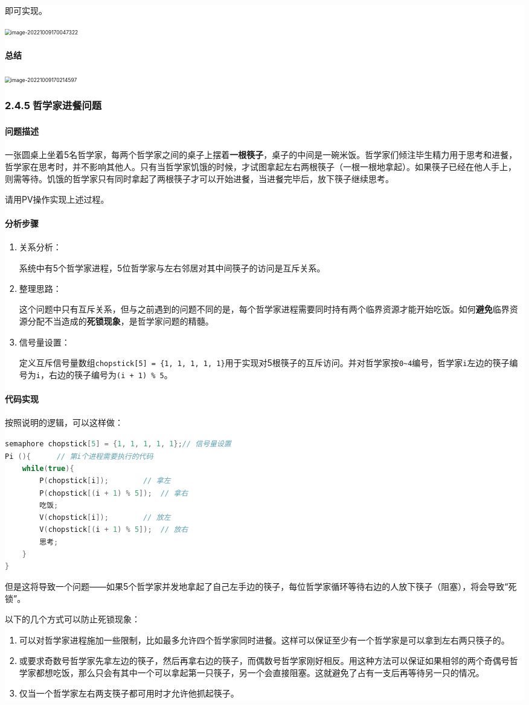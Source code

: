 即可实现。

<img src="https://images.drshw.tech/images/notes/image-20221009170047322.png" alt="image-20221009170047322" style="zoom:60%;" />

#### 总结

<img src="https://images.drshw.tech/images/notes/image-20221009170214597.png" alt="image-20221009170214597" style="zoom:60%;" />

### 2.4.5 哲学家进餐问题

#### 问题描述

一张圆桌上坐着5名哲学家，每两个哲学家之间的桌子上摆着**一根筷子**，桌子的中间是一碗米饭。哲学家们倾注毕生精力用于思考和进餐，哲学家在思考时，并不影响其他人。只有当哲学家饥饿的时候，才试图拿起左右两根筷子（一根一根地拿起）。如果筷子已经在他人手上，则需等待。饥饿的哲学家只有同时拿起了两根筷子才可以开始进餐，当进餐完毕后，放下筷子继续思考。

请用PV操作实现上述过程。

#### 分析步骤

1. 关系分析：

   系统中有5个哲学家进程，5位哲学家与左右邻居对其中间筷子的访问是互斥关系。

2. 整理思路：

   这个问题中只有互斥关系，但与之前遇到的问题不同的是，每个哲学家进程需要同时持有两个临界资源才能开始吃饭。如何**避免**临界资源分配不当造成的**死锁现象**，是哲学家问题的精髓。

3. 信号量设置：

   定义互斥信号量数组`chopstick[5] = {1, 1, 1, 1, 1}`用于实现对5根筷子的互斥访问。并对哲学家按`0~4`编号，哲学家`i`左边的筷子编号为`i`，右边的筷子编号为`(i + 1) % 5`。

#### 代码实现

按照说明的逻辑，可以这样做：

```cpp
semaphore chopstick[5] = {1, 1, 1, 1, 1};// 信号量设置
Pi (){		// 第i个进程需要执行的代码
    while(true){
        P(chopstick[i]);		// 拿左
        P(chopstick[(i + 1) % 5]);	// 拿右
        吃饭;
        V(chopstick[i]);		// 放左
        V(chopstick[(i + 1) % 5]);	// 放右
        思考;
    }
}
```

但是这将导致一个问题——如果5个哲学家并发地拿起了自己左手边的筷子，每位哲学家循环等待右边的人放下筷子（阻塞），将会导致“死锁”。

以下的几个方式可以防止死锁现象：

1. 可以对哲学家进程施加一些限制，比如最多允许四个哲学家同时进餐。这样可以保证至少有一个哲学家是可以拿到左右两只筷子的。

2. 或要求奇数号哲学家先拿左边的筷子，然后再拿右边的筷子，而偶数号哲学家刚好相反。用这种方法可以保证如果相邻的两个奇偶号哲学家都想吃饭，那么只会有其中一个可以拿起第一只筷子，另一个会直接阻塞。这就避免了占有一支后再等待另一只的情况。
3. 仅当一个哲学家左右两支筷子都可用时才允许他抓起筷子。
